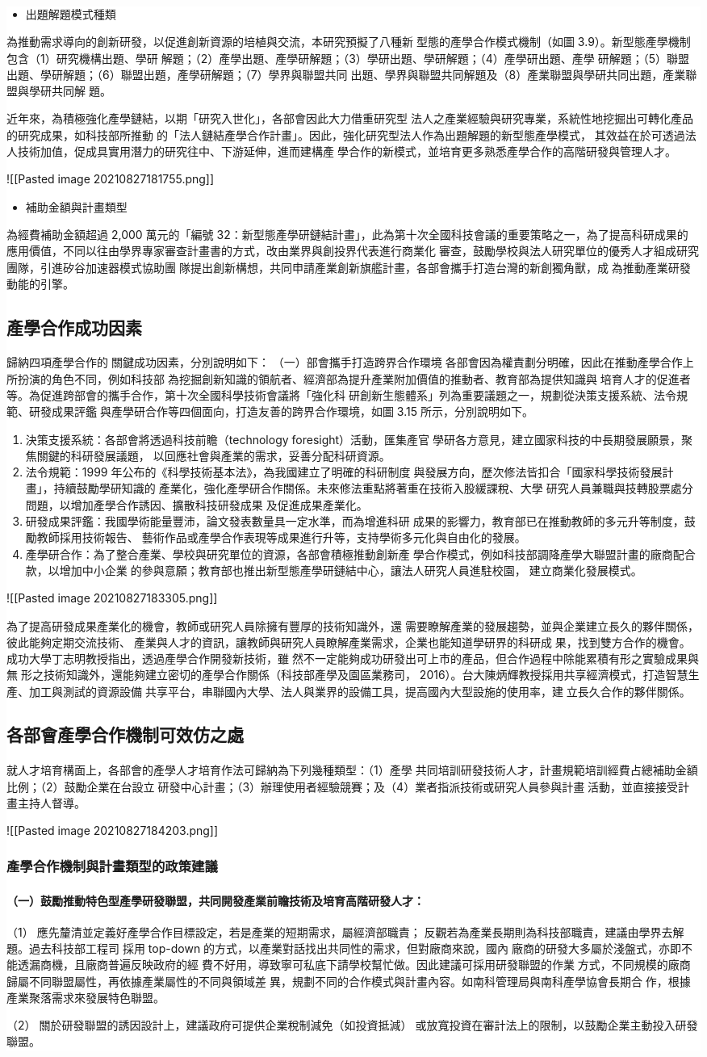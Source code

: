 - 出題解題模式種類

為推動需求導向的創新研發，以促進創新資源的培植與交流，本研究預擬了八種新 型態的產學合作模式機制（如圖 3.9）。新型態產學機制包含（1）研究機構出題、學研 解題；（2）產學出題、產學研解題；（3）學研出題、學研解題；（4）產學研出題、產學 研解題；（5）聯盟出題、學研解題；（6）聯盟出題，產學研解題；（7）學界與聯盟共同 出題、學界與聯盟共同解題及（8）產業聯盟與學研共同出題，產業聯盟與學研共同解 題。  

近年來，為積極強化產學鏈結，以期「研究入世化」，各部會因此大力借重研究型 法人之產業經驗與研究專業，系統性地挖掘出可轉化產品的研究成果，如科技部所推動 的「法人鏈結產學合作計畫」。因此，強化研究型法人作為出題解題的新型態產學模式， 其效益在於可透過法人技術加值，促成具實用潛力的研究往中、下游延伸，進而建構產 學合作的新模式，並培育更多熟悉產學合作的高階研發與管理人才。

![[Pasted image 20210827181755.png]]  

- 補助金額與計畫類型

為經費補助金額超過 2,000 萬元的「編號 32：新型態產學研鏈結計畫」，此為第十次全國科技會議的重要策略之一，為了提高科研成果的 應用價值，不同以往由學界專家審查計畫書的方式，改由業界與創投界代表進行商業化 審查，鼓勵學校與法人研究單位的優秀人才組成研究團隊，引進矽谷加速器模式協助團 隊提出創新構想，共同申請產業創新旗艦計畫，各部會攜手打造台灣的新創獨角獸，成 為推動產業研發動能的引擎。  

## 產學合作成功因素

歸納四項產學合作的 關鍵成功因素，分別說明如下： （一）部會攜手打造跨界合作環境 各部會因為權責劃分明確，因此在推動產學合作上所扮演的角色不同，例如科技部 為挖掘創新知識的領航者、經濟部為提升產業附加價值的推動者、教育部為提供知識與 培育人才的促進者等。為促進跨部會的攜手合作，第十次全國科學技術會議將「強化科 研創新生態體系」列為重要議題之一，規劃從決策支援系統、法令規範、研發成果評鑑 與產學研合作等四個面向，打造友善的跨界合作環境，如圖 3.15 所示，分別說明如下。  

1. 決策支援系統：各部會將透過科技前瞻（technology foresight）活動，匯集產官 學研各方意見，建立國家科技的中長期發展願景，聚焦關鍵的科研發展議題， 以回應社會與產業的需求，妥善分配科研資源。
2. 法令規範：1999 年公布的《科學技術基本法》，為我國建立了明確的科研制度 與發展方向，歷次修法皆扣合「國家科學技術發展計畫」，持續鼓勵學研知識的 產業化，強化產學研合作關係。未來修法重點將著重在技術入股緩課稅、大學 研究人員兼職與技轉股票處分問題，以增加產學合作誘因、擴散科技研發成果 及促進成果產業化。
3. 研發成果評鑑：我國學術能量豐沛，論文發表數量具一定水準，而為增進科研 成果的影響力，教育部已在推動教師的多元升等制度，鼓勵教師採用技術報告、 藝術作品或產學合作表現等成果進行升等，支持學術多元化與自由化的發展。
4. 產學研合作：為了整合產業、學校與研究單位的資源，各部會積極推動創新產 學合作模式，例如科技部調降產學大聯盟計畫的廠商配合款，以增加中小企業 的參與意願；教育部也推出新型態產學研鏈結中心，讓法人研究人員進駐校園， 建立商業化發展模式。

![[Pasted image 20210827183305.png]]  

為了提高研發成果產業化的機會，教師或研究人員除擁有豐厚的技術知識外，還 需要瞭解產業的發展趨勢，並與企業建立長久的夥伴關係，彼此能夠定期交流技術、 產業與人才的資訊，讓教師與研究人員瞭解產業需求，企業也能知道學研界的科研成 果，找到雙方合作的機會。成功大學丁志明教授指出，透過產學合作開發新技術，雖 然不一定能夠成功研發出可上市的產品，但合作過程中除能累積有形之實驗成果與無 形之技術知識外，還能夠建立密切的產學合作關係（科技部產學及園區業務司， 2016）。台大陳炳輝教授採用共享經濟模式，打造智慧生產、加工與測試的資源設備 共享平台，串聯國內大學、法人與業界的設備工具，提高國內大型設施的使用率，建 立長久合作的夥伴關係。  

## 各部會產學合作機制可效仿之處
就人才培育構面上，各部會的產學人才培育作法可歸納為下列幾種類型：（1）產學 共同培訓研發技術人才，計畫規範培訓經費占總補助金額比例；（2）鼓勵企業在台設立 研發中心計畫；（3）辦理使用者經驗競賽；及（4）業者指派技術或研究人員參與計畫 活動，並直接接受計畫主持人督導。  

![[Pasted image 20210827184203.png]]  

### 產學合作機制與計畫類型的政策建議

#### （一）鼓勵推動特色型產學研發聯盟，共同開發產業前瞻技術及培育高階研發人才：  

（1） 應先釐清並定義好產學合作目標設定，若是產業的短期需求，屬經濟部職責； 反觀若為產業長期則為科技部職責，建議由學界去解題。過去科技部工程司 採用 top-down 的方式，以產業對話找出共同性的需求，但對廠商來說，國內 廠商的研發大多屬於淺盤式，亦即不能透漏商機，且廠商普遍反映政府的經 費不好用，導致寧可私底下請學校幫忙做。因此建議可採用研發聯盟的作業 方式，不同規模的廠商歸屬不同聯盟屬性，再依據產業屬性的不同與領域差 異，規劃不同的合作模式與計畫內容。如南科管理局與南科產學協會長期合 作，根據產業聚落需求來發展特色聯盟。

（2） 關於研發聯盟的誘因設計上，建議政府可提供企業稅制減免（如投資抵減） 或放寬投資在審計法上的限制，以鼓勵企業主動投入研發聯盟。
